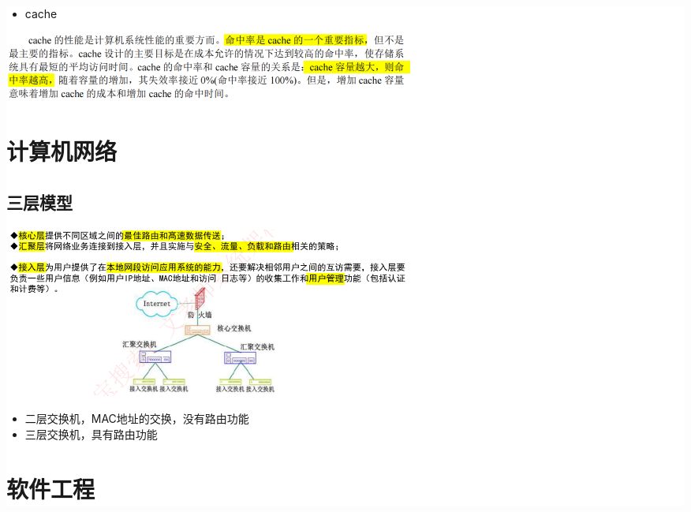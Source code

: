 - cache

<img src="./img/image-20240909182947388.png" alt="image-20240909182947388" style="zoom: 50%;" />









# 计算机网络

## 三层模型

<img src="./img/image-20240922170546822.png" alt="image-20240922170546822" style="zoom: 50%;" />

- 二层交换机，MAC地址的交换，没有路由功能
- 三层交换机，具有路由功能







# 软件工程
